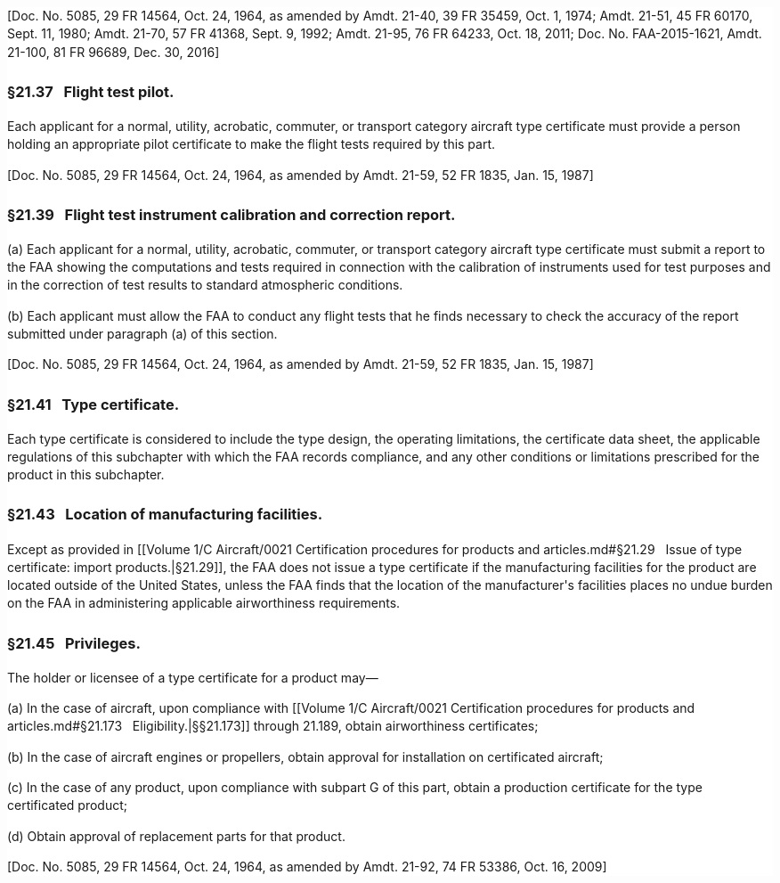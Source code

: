 \[Doc. No. 5085, 29 FR 14564, Oct. 24, 1964, as amended by Amdt. 21-40, 39 FR 35459, Oct. 1, 1974; Amdt. 21-51, 45 FR 60170, Sept. 11, 1980; Amdt. 21-70, 57 FR 41368, Sept. 9, 1992; Amdt. 21-95, 76 FR 64233, Oct. 18, 2011; Doc. No. FAA-2015-1621, Amdt. 21-100, 81 FR 96689, Dec. 30, 2016\]

### §21.37   Flight test pilot.

Each applicant for a normal, utility, acrobatic, commuter, or transport category aircraft type certificate must provide a person holding an appropriate pilot certificate to make the flight tests required by this part.

\[Doc. No. 5085, 29 FR 14564, Oct. 24, 1964, as amended by Amdt. 21-59, 52 FR 1835, Jan. 15, 1987\]

### §21.39   Flight test instrument calibration and correction report.

\(a\) Each applicant for a normal, utility, acrobatic, commuter, or transport category aircraft type certificate must submit a report to the FAA showing the computations and tests required in connection with the calibration of instruments used for test purposes and in the correction of test results to standard atmospheric conditions.

\(b\) Each applicant must allow the FAA to conduct any flight tests that he finds necessary to check the accuracy of the report submitted under paragraph (a) of this section.

\[Doc. No. 5085, 29 FR 14564, Oct. 24, 1964, as amended by Amdt. 21-59, 52 FR 1835, Jan. 15, 1987\]

### §21.41   Type certificate.

Each type certificate is considered to include the type design, the operating limitations, the certificate data sheet, the applicable regulations of this subchapter with which the FAA records compliance, and any other conditions or limitations prescribed for the product in this subchapter.

### §21.43   Location of manufacturing facilities.

Except as provided in [[Volume 1/C Aircraft/0021 Certification procedures for products and articles.md#§21.29   Issue of type certificate: import products.|§21.29]], the FAA does not issue a type certificate if the manufacturing facilities for the product are located outside of the United States, unless the FAA finds that the location of the manufacturer's facilities places no undue burden on the FAA in administering applicable airworthiness requirements.

### §21.45   Privileges.

The holder or licensee of a type certificate for a product may—

\(a\) In the case of aircraft, upon compliance with [[Volume 1/C Aircraft/0021 Certification procedures for products and articles.md#§21.173   Eligibility.|§§21.173]] through 21.189, obtain airworthiness certificates;

\(b\) In the case of aircraft engines or propellers, obtain approval for installation on certificated aircraft;

\(c\) In the case of any product, upon compliance with subpart G of this part, obtain a production certificate for the type certificated product;

\(d\) Obtain approval of replacement parts for that product.

\[Doc. No. 5085, 29 FR 14564, Oct. 24, 1964, as amended by Amdt. 21-92, 74 FR 53386, Oct. 16, 2009\]
